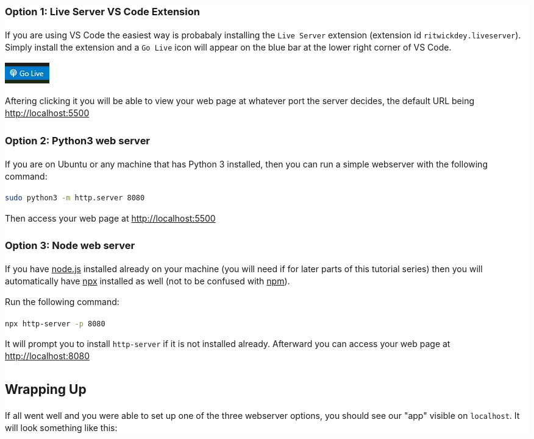 ### Option 1: Live Server VS Code Extension

If you are using VS Code the easiest way is probabaly installing the `Live Server` extension (extension id `ritwickdey.liveserver`). Simply install the extension and a `Go Live` icon will appear on the blue bar at the lower right corner of VS Code.

![Go Live Icon](images/chapter-01-go-live.jpg)

Aftering clicking it you will be able to view your web page at whatever port the server decides, the default URL being [http://localhost:5500]()

### Option 2: Python3 web server

If you are on Ubuntu or any machine that has Python 3 installed, then you can run a simple webserver with the following command:

```bash
sudo python3 -m http.server 8080
```

Then access your web page at [http://localhost:5500]()

### Option 3: Node web server

If you have [node.js](https://nodejs.org/en/download/) installed already on your machine (you will need if for later parts of this tutorial series) then you will automatically have [npx](https://nodejs.dev/learn/the-npx-nodejs-package-runner) installed as well (not to be confused with [npm](https://nodejs.dev/learn/an-introduction-to-the-npm-package-manager)).

Run the following command:

```bash
npx http-server -p 8080
```

It will prompt you to install `http-server` if it is not installed already. Afterward you can access your web page at [http://localhost:8080]()

## Wrapping Up

If all went well and you were able to set up one of the three webserver options, you should see our "app" visible on `localhost`. It will look something like this:
